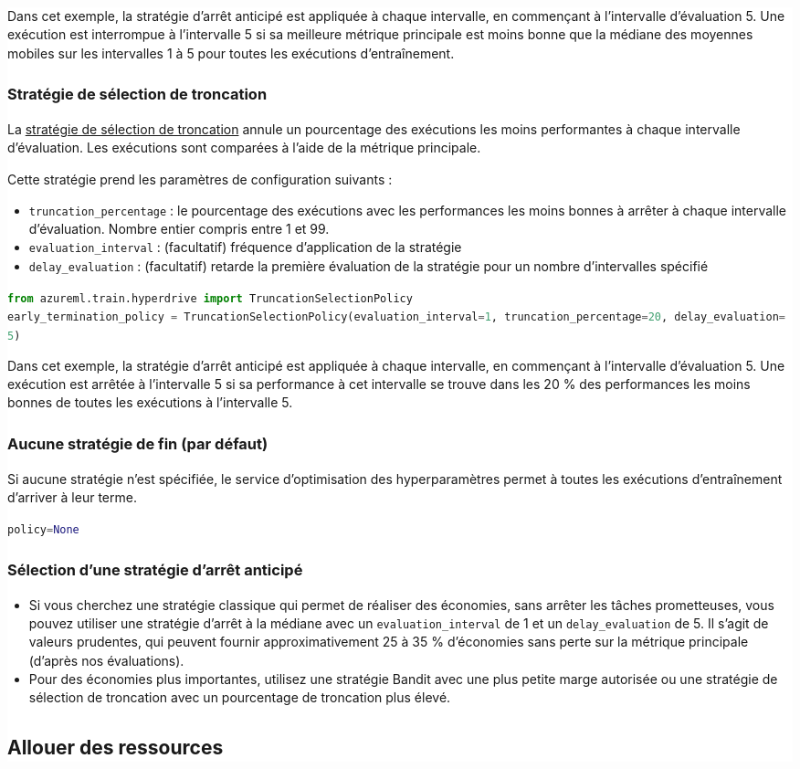 Dans cet exemple, la stratégie d’arrêt anticipé est appliquée à chaque intervalle, en commençant à l’intervalle d’évaluation 5. Une exécution est interrompue à l’intervalle 5 si sa meilleure métrique principale est moins bonne que la médiane des moyennes mobiles sur les intervalles 1 à 5 pour toutes les exécutions d’entraînement.

### <a name="truncation-selection-policy"></a>Stratégie de sélection de troncation

La [stratégie de sélection de troncation](/python/api/azureml-train-core/azureml.train.hyperdrive.truncationselectionpolicy?preserve-view=true&view=azure-ml-py) annule un pourcentage des exécutions les moins performantes à chaque intervalle d’évaluation. Les exécutions sont comparées à l’aide de la métrique principale. 

Cette stratégie prend les paramètres de configuration suivants :

* `truncation_percentage` : le pourcentage des exécutions avec les performances les moins bonnes à arrêter à chaque intervalle d’évaluation. Nombre entier compris entre 1 et 99.
* `evaluation_interval` : (facultatif) fréquence d’application de la stratégie
* `delay_evaluation` : (facultatif) retarde la première évaluation de la stratégie pour un nombre d’intervalles spécifié


```Python
from azureml.train.hyperdrive import TruncationSelectionPolicy
early_termination_policy = TruncationSelectionPolicy(evaluation_interval=1, truncation_percentage=20, delay_evaluation=5)
```

Dans cet exemple, la stratégie d’arrêt anticipé est appliquée à chaque intervalle, en commençant à l’intervalle d’évaluation 5. Une exécution est arrêtée à l’intervalle 5 si sa performance à cet intervalle se trouve dans les 20 % des performances les moins bonnes de toutes les exécutions à l’intervalle 5.

### <a name="no-termination-policy-default"></a>Aucune stratégie de fin (par défaut)

Si aucune stratégie n’est spécifiée, le service d’optimisation des hyperparamètres permet à toutes les exécutions d’entraînement d’arriver à leur terme.

```Python
policy=None
```

### <a name="picking-an-early-termination-policy"></a>Sélection d’une stratégie d’arrêt anticipé

* Si vous cherchez une stratégie classique qui permet de réaliser des économies, sans arrêter les tâches prometteuses, vous pouvez utiliser une stratégie d’arrêt à la médiane avec un `evaluation_interval` de 1 et un `delay_evaluation` de 5. Il s’agit de valeurs prudentes, qui peuvent fournir approximativement 25 à 35 % d’économies sans perte sur la métrique principale (d’après nos évaluations).
* Pour des économies plus importantes, utilisez une stratégie Bandit avec une plus petite marge autorisée ou une stratégie de sélection de troncation avec un pourcentage de troncation plus élevé.

## <a name="allocate-resources"></a>Allouer des ressources
